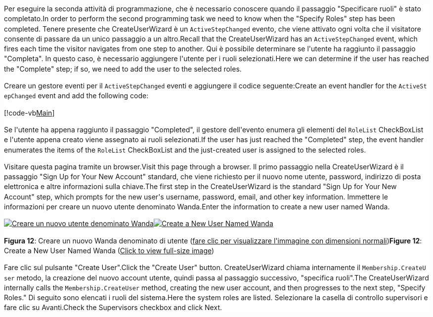 <span data-ttu-id="8b08b-352">Per eseguire la seconda attività di programmazione, che è necessario conoscere quando il passaggio "Specificare ruoli" è stato completato.</span><span class="sxs-lookup"><span data-stu-id="8b08b-352">In order to perform the second programming task we need to know when the "Specify Roles" step has been completed.</span></span> <span data-ttu-id="8b08b-353">Tenere presente che CreateUserWizard è un `ActiveStepChanged` evento, che viene attivato ogni volta che il visitatore consente di passare da un unico passaggio a un altro.</span><span class="sxs-lookup"><span data-stu-id="8b08b-353">Recall that the CreateUserWizard has an `ActiveStepChanged` event, which fires each time the visitor navigates from one step to another.</span></span> <span data-ttu-id="8b08b-354">Qui è possibile determinare se l'utente ha raggiunto il passaggio "Completa". In questo caso, è necessario aggiungere l'utente per i ruoli selezionati.</span><span class="sxs-lookup"><span data-stu-id="8b08b-354">Here we can determine if the user has reached the "Complete" step; if so, we need to add the user to the selected roles.</span></span>

<span data-ttu-id="8b08b-355">Creare un gestore eventi per il `ActiveStepChanged` eventi e aggiungere il codice seguente:</span><span class="sxs-lookup"><span data-stu-id="8b08b-355">Create an event handler for the `ActiveStepChanged` event and add the following code:</span></span>

[!code-vb[Main](assigning-roles-to-users-vb/samples/sample23.vb)]

<span data-ttu-id="8b08b-356">Se l'utente ha appena raggiunto il passaggio "Completed", il gestore dell'evento enumera gli elementi del `RoleList` CheckBoxList e l'utente appena creato viene assegnato ai ruoli selezionati.</span><span class="sxs-lookup"><span data-stu-id="8b08b-356">If the user has just reached the "Completed" step, the event handler enumerates the items of the `RoleList` CheckBoxList and the just-created user is assigned to the selected roles.</span></span>

<span data-ttu-id="8b08b-357">Visitare questa pagina tramite un browser.</span><span class="sxs-lookup"><span data-stu-id="8b08b-357">Visit this page through a browser.</span></span> <span data-ttu-id="8b08b-358">Il primo passaggio nella CreateUserWizard è il passaggio "Sign Up for Your New Account" standard, che viene richiesto per il nuovo nome utente, password, indirizzo di posta elettronica e altre informazioni sulla chiave.</span><span class="sxs-lookup"><span data-stu-id="8b08b-358">The first step in the CreateUserWizard is the standard "Sign Up for Your New Account" step, which prompts for the new user's username, password, email, and other key information.</span></span> <span data-ttu-id="8b08b-359">Immettere le informazioni per creare un nuovo utente denominato Wanda.</span><span class="sxs-lookup"><span data-stu-id="8b08b-359">Enter the information to create a new user named Wanda.</span></span>


<span data-ttu-id="8b08b-360">[![Creare un nuovo utente denominato Wanda](assigning-roles-to-users-vb/_static/image35.png)](assigning-roles-to-users-vb/_static/image34.png)</span><span class="sxs-lookup"><span data-stu-id="8b08b-360">[![Create a New User Named Wanda](assigning-roles-to-users-vb/_static/image35.png)](assigning-roles-to-users-vb/_static/image34.png)</span></span>

<span data-ttu-id="8b08b-361">**Figura 12**: Creare un nuovo Wanda denominato di utente ([fare clic per visualizzare l'immagine con dimensioni normali](assigning-roles-to-users-vb/_static/image36.png))</span><span class="sxs-lookup"><span data-stu-id="8b08b-361">**Figure 12**: Create a New User Named Wanda  ([Click to view full-size image](assigning-roles-to-users-vb/_static/image36.png))</span></span>


<span data-ttu-id="8b08b-362">Fare clic sul pulsante "Create User".</span><span class="sxs-lookup"><span data-stu-id="8b08b-362">Click the "Create User" button.</span></span> <span data-ttu-id="8b08b-363">CreateUserWizard chiama internamente il `Membership.CreateUser` metodo, la creazione del nuovo account utente, quindi passa al passaggio successivo, "specifica ruoli".</span><span class="sxs-lookup"><span data-stu-id="8b08b-363">The CreateUserWizard internally calls the `Membership.CreateUser` method, creating the new user account, and then progresses to the next step, "Specify Roles."</span></span> <span data-ttu-id="8b08b-364">Di seguito sono elencati i ruoli del sistema.</span><span class="sxs-lookup"><span data-stu-id="8b08b-364">Here the system roles are listed.</span></span> <span data-ttu-id="8b08b-365">Selezionare la casella di controllo supervisori e fare clic su Avanti.</span><span class="sxs-lookup"><span data-stu-id="8b08b-365">Check the Supervisors checkbox and click Next.</span></span>



